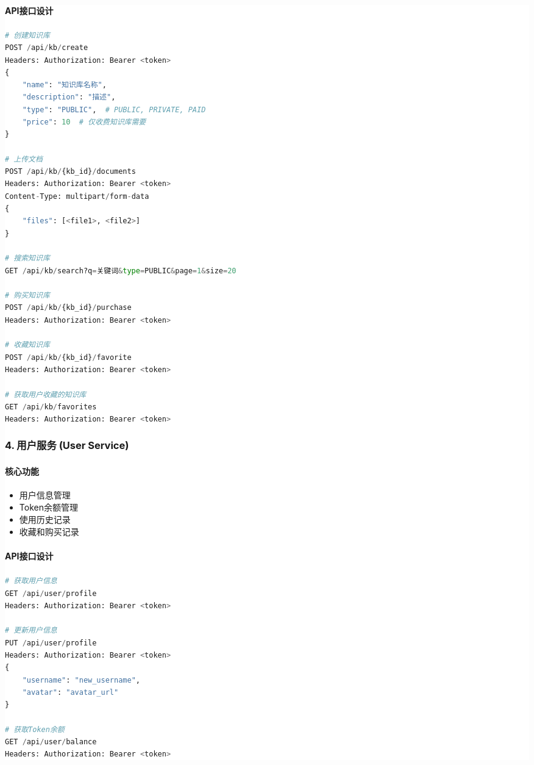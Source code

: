 #### API接口设计

```python
# 创建知识库
POST /api/kb/create
Headers: Authorization: Bearer <token>
{
    "name": "知识库名称",
    "description": "描述",
    "type": "PUBLIC",  # PUBLIC, PRIVATE, PAID
    "price": 10  # 仅收费知识库需要
}

# 上传文档
POST /api/kb/{kb_id}/documents
Headers: Authorization: Bearer <token>
Content-Type: multipart/form-data
{
    "files": [<file1>, <file2>]
}

# 搜索知识库
GET /api/kb/search?q=关键词&type=PUBLIC&page=1&size=20

# 购买知识库
POST /api/kb/{kb_id}/purchase
Headers: Authorization: Bearer <token>

# 收藏知识库
POST /api/kb/{kb_id}/favorite
Headers: Authorization: Bearer <token>

# 获取用户收藏的知识库
GET /api/kb/favorites
Headers: Authorization: Bearer <token>
```

### 4. 用户服务 (User Service)

#### 核心功能
- 用户信息管理
- Token余额管理
- 使用历史记录
- 收藏和购买记录

#### API接口设计

```python
# 获取用户信息
GET /api/user/profile
Headers: Authorization: Bearer <token>

# 更新用户信息
PUT /api/user/profile
Headers: Authorization: Bearer <token>
{
    "username": "new_username",
    "avatar": "avatar_url"
}

# 获取Token余额
GET /api/user/balance
Headers: Authorization: Bearer <token>

```